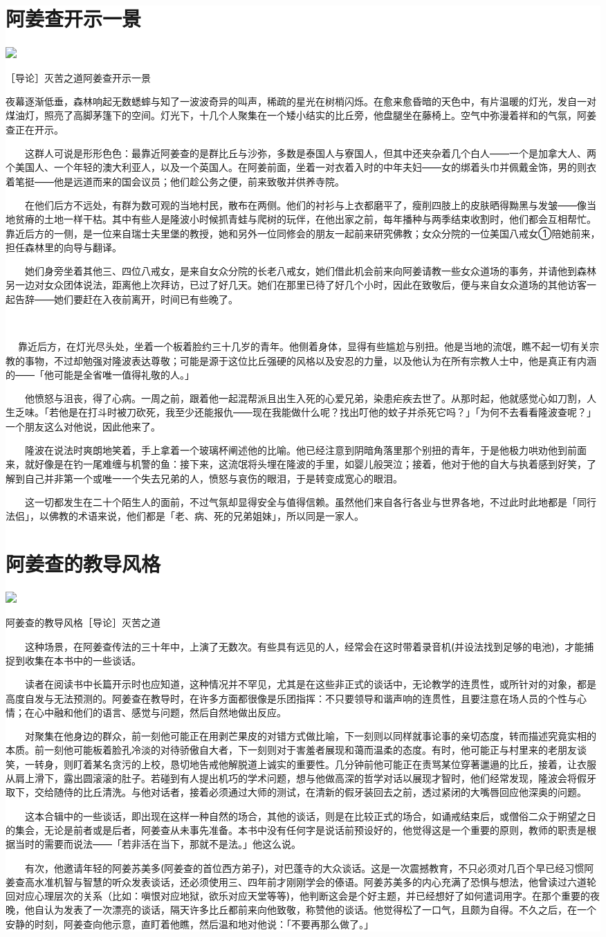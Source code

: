 # 阿姜查开示一景

<iframe frameborder="0" marginwidth="0" marginheight="0" width=500 height=86 src="./mp3/3-1.mp3"></iframe>

![](./img/3-0.webp)

［导论］灭苦之道阿姜查开示一景

夜幕逐渐低垂，森林响起无数蟋蟀与知了一波波奇异的叫声，稀疏的星光在树梢闪烁。在愈来愈昏暗的天色中，有片温暖的灯光，发自一对煤油灯，照亮了高脚茅篷下的空间。灯光下，十几个人聚集在一个矮小结实的比丘旁，他盘腿坐在藤椅上。空气中弥漫着祥和的气氛，阿姜查正在开示。

　　这群人可说是形形色色：最靠近阿姜查的是群比丘与沙弥，多数是泰国人与寮国人，但其中还夹杂着几个白人——一个是加拿大人、两个美国人、一个年轻的澳大利亚人，以及一个英国人。在阿姜前面，坐着一对衣着入时的中年夫妇——女的绑着头巾并佩戴金饰，男的则衣着笔挺——他是远道而来的国会议员；他们趁公务之便，前来致敬并供养寺院。

　　在他们后方不远处，有群为数可观的当地村民，散布在两侧。他们的衬衫与上衣都磨平了，瘦削四肢上的皮肤晒得黝黑与发皱——像当地贫瘠的土地一样干枯。其中有些人是隆波小时候抓青蛙与爬树的玩伴，在他出家之前，每年播种与两季结束收割时，他们都会互相帮忙。靠近后方的一侧，是一位来自瑞士夫里堡的教授，她和另外一位同修会的朋友一起前来研究佛教；女众分院的一位美国八戒女①陪她前来，担任森林里的向导与翻译。

　　她们身旁坐着其他三、四位八戒女，是来自女众分院的长老八戒女，她们借此机会前来向阿姜请教一些女众道场的事务，并请他到森林另一边对女众团体说法，距离他上次拜访，已过了好几天。她们在那里已待了好几个小时，因此在致敬后，便与来自女众道场的其他访客一起告辞——她们要赶在入夜前离开，时间已有些晚了。

　

　 靠近后方，在灯光尽头处，坐着一个板着脸约三十几岁的青年。他侧着身体，显得有些尴尬与别扭。他是当地的流氓，瞧不起一切有关宗教的事物，不过却勉强对隆波表达尊敬；可能是源于这位比丘强硬的风格以及安忍的力量，以及他认为在所有宗教人士中，他是真正有内涵的——「他可能是全省唯一值得礼敬的人。」

　　他愤怒与沮丧，得了心病。一周之前，跟着他一起混帮派且出生入死的心爱兄弟，染患疟疾去世了。从那时起，他就感觉心如刀割，人生乏味。「若他是在打斗时被刀砍死，我至少还能报仇——现在我能做什么呢？找出叮他的蚊子并杀死它吗？」「为何不去看看隆波查呢？」一个朋友这么对他说，因此他来了。

　　隆波在说法时爽朗地笑着，手上拿着一个玻璃杯阐述他的比喻。他已经注意到阴暗角落里那个别扭的青年，于是他极力哄劝他到前面来，就好像是在钓一尾难缠与机警的鱼：接下来，这流氓将头埋在隆波的手里，如婴儿般哭泣；接着，他对于他的自大与执着感到好笑，了解到自己并非第一个或唯一一个失去兄弟的人，愤怒与哀伤的眼泪，于是转变成宽心的眼泪。

　　这一切都发生在二十个陌生人的面前，不过气氛却显得安全与值得信赖。虽然他们来自各行各业与世界各地，不过此时此地都是「同行法侣」，以佛教的术语来说，他们都是「老、病、死的兄弟姐妹」，所以同是一家人。

 

# 阿姜查的教导风格

![](./img/4-0.webp)

阿姜查的教导风格［导论］灭苦之道

　　这种场景，在阿姜查传法的三十年中，上演了无数次。有些具有远见的人，经常会在这时带着录音机(并设法找到足够的电池)，才能捕捉到收集在本书中的一些谈话。

　　读者在阅读书中长篇开示时也应知道，这种情况并不罕见，尤其是在这些非正式的谈话中，无论教学的连贯性，或所针对的对象，都是高度自发与无法预测的。阿姜查在教导时，在许多方面都很像是乐团指挥：不只要领导和谐声响的连贯性，且要注意在场人员的个性与心情；在心中融和他们的语言、感觉与问题，然后自然地做出反应。

　　对聚集在他身边的群众，前一刻他可能正在用剥芒果皮的对错方式做比喻，下一刻则以同样就事论事的亲切态度，转而描述究竟实相的本质。前一刻他可能板着脸孔冷淡的对待骄傲自大者，下一刻则对于害羞者展现和蔼而温柔的态度。有时，他可能正与村里来的老朋友谈笑，一转身，则盯着某名贪污的上校，恳切地告戒他解脱道上诚实的重要性。几分钟前他可能正在责骂某位穿著邋遢的比丘，接着，让衣服从肩上滑下，露出圆滚滚的肚子。若碰到有人提出机巧的学术问题，想与他做高深的哲学对话以展现才智时，他们经常发现，隆波会将假牙取下，交给随侍的比丘清洗。与他对话者，接着必须通过大师的测试，在清新的假牙装回去之前，透过紧闭的大嘴唇回应他深奥的问题。

　　这本合辑中的一些谈话，即出现在这样一种自然的场合，其他的谈话，则是在比较正式的场合，如诵戒结束后，或僧俗二众于朔望之日的集会，无论是前者或是后者，阿姜查从未事先准备。本书中没有任何字是说话前预设好的，他觉得这是一个重要的原则，教师的职责是根据当时的需要而说法——「若非活在当下，那就不是法。」他这么说。

　　有次，他邀请年轻的阿姜苏美多(阿姜查的首位西方弟子)，对巴蓬寺的大众谈话。这是一次震撼教育，不只必须对几百个早已经习惯阿姜查高水准机智与智慧的听众发表谈话，还必须使用三、四年前才刚刚学会的傣语。阿姜苏美多的内心充满了恐惧与想法，他曾读过六道轮回对应心理层次的关系（比如：嗔恨对应地狱，欲乐对应天堂等等)，他判断这会是个好主题，并已经想好了如何遣词用字。在那个重要的夜晚，他自认为发表了一次漂亮的谈话，隔天许多比丘都前来向他致敬，称赞他的谈话。他觉得松了一口气，且颇为自得。不久之后，在一个安静的时刻，阿姜查向他示意，直盯着他瞧，然后温和地对他说：「不要再那么做了。」
